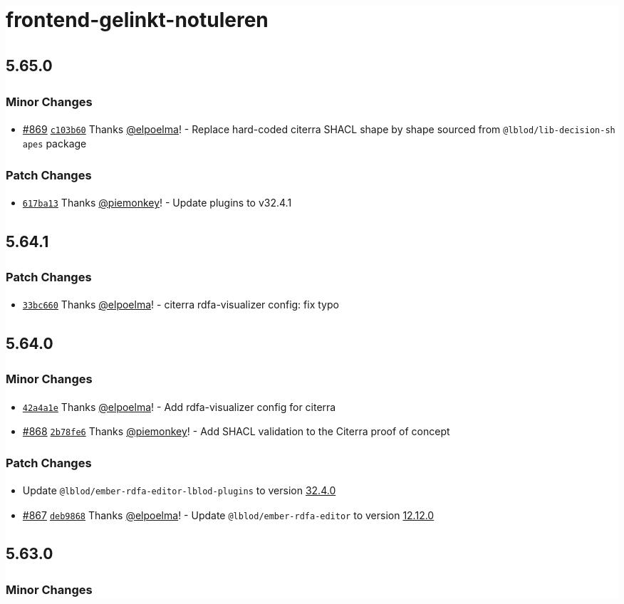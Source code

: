 # frontend-gelinkt-notuleren

## 5.65.0

### Minor Changes

- [#869](https://github.com/lblod/frontend-gelinkt-notuleren/pull/869) [`c103b60`](https://github.com/lblod/frontend-gelinkt-notuleren/commit/c103b60faae52a531443500374d11e2c113b513a) Thanks [@elpoelma](https://github.com/elpoelma)! - Replace hard-coded citerra SHACL shape by shape sourced from `@lblod/lib-decision-shapes` package

### Patch Changes

- [`617ba13`](https://github.com/lblod/frontend-gelinkt-notuleren/commit/617ba130f6566cb61f074f123506064534ca1038) Thanks [@piemonkey](https://github.com/piemonkey)! - Update plugins to v32.4.1

## 5.64.1

### Patch Changes

- [`33bc660`](https://github.com/lblod/frontend-gelinkt-notuleren/commit/33bc6607b8eb7b903f59be7dc7992c4ce57a2a85) Thanks [@elpoelma](https://github.com/elpoelma)! - citerra rdfa-visualizer config: fix typo

## 5.64.0

### Minor Changes

- [`42a4a1e`](https://github.com/lblod/frontend-gelinkt-notuleren/commit/42a4a1ea7355711c25faeb309b1d84144945805e) Thanks [@elpoelma](https://github.com/elpoelma)! - Add rdfa-visualizer config for citerra

- [#868](https://github.com/lblod/frontend-gelinkt-notuleren/pull/868) [`2b78fe6`](https://github.com/lblod/frontend-gelinkt-notuleren/commit/2b78fe66b2ee36f43d71d982346da1f295c08974) Thanks [@piemonkey](https://github.com/piemonkey)! - Add SHACL validation to the Citerra proof of concept

### Patch Changes

- Update `@lblod/ember-rdfa-editor-lblod-plugins` to version [32.4.0](https://github.com/lblod/ember-rdfa-editor-lblod-plugins/releases/tag/v32.4.0)

- [#867](https://github.com/lblod/frontend-gelinkt-notuleren/pull/867) [`deb9868`](https://github.com/lblod/frontend-gelinkt-notuleren/commit/deb98687340a1cc10250ffb472a7a09adecee9be) Thanks [@elpoelma](https://github.com/elpoelma)! - Update `@lblod/ember-rdfa-editor` to version [12.12.0](https://github.com/lblod/ember-rdfa-editor/releases/tag/%40lblod%2Fember-rdfa-editor%4012.12.0)

## 5.63.0

### Minor Changes
